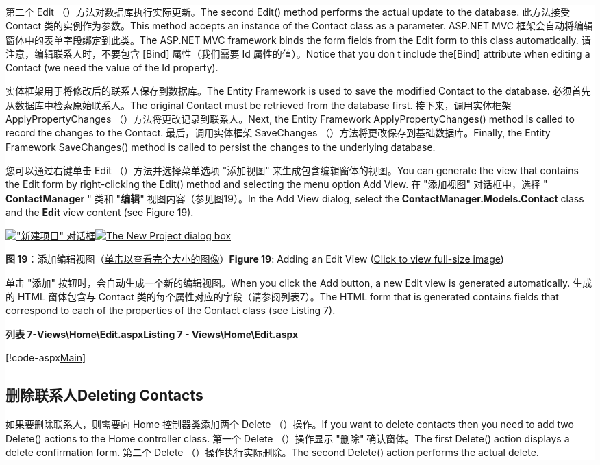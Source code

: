 <span data-ttu-id="82b2c-378">第二个 Edit （）方法对数据库执行实际更新。</span><span class="sxs-lookup"><span data-stu-id="82b2c-378">The second Edit() method performs the actual update to the database.</span></span> <span data-ttu-id="82b2c-379">此方法接受 Contact 类的实例作为参数。</span><span class="sxs-lookup"><span data-stu-id="82b2c-379">This method accepts an instance of the Contact class as a parameter.</span></span> <span data-ttu-id="82b2c-380">ASP.NET MVC 框架会自动将编辑窗体中的表单字段绑定到此类。</span><span class="sxs-lookup"><span data-stu-id="82b2c-380">The ASP.NET MVC framework binds the form fields from the Edit form to this class automatically.</span></span> <span data-ttu-id="82b2c-381">请注意，编辑联系人时，不要包含 [Bind] 属性（我们需要 Id 属性的值）。</span><span class="sxs-lookup"><span data-stu-id="82b2c-381">Notice that you don t include the[Bind] attribute when editing a Contact (we need the value of the Id property).</span></span>

<span data-ttu-id="82b2c-382">实体框架用于将修改后的联系人保存到数据库。</span><span class="sxs-lookup"><span data-stu-id="82b2c-382">The Entity Framework is used to save the modified Contact to the database.</span></span> <span data-ttu-id="82b2c-383">必须首先从数据库中检索原始联系人。</span><span class="sxs-lookup"><span data-stu-id="82b2c-383">The original Contact must be retrieved from the database first.</span></span> <span data-ttu-id="82b2c-384">接下来，调用实体框架 ApplyPropertyChanges （）方法将更改记录到联系人。</span><span class="sxs-lookup"><span data-stu-id="82b2c-384">Next, the Entity Framework ApplyPropertyChanges() method is called to record the changes to the Contact.</span></span> <span data-ttu-id="82b2c-385">最后，调用实体框架 SaveChanges （）方法将更改保存到基础数据库。</span><span class="sxs-lookup"><span data-stu-id="82b2c-385">Finally, the Entity Framework SaveChanges() method is called to persist the changes to the underlying database.</span></span>

<span data-ttu-id="82b2c-386">您可以通过右键单击 Edit （）方法并选择菜单选项 "添加视图" 来生成包含编辑窗体的视图。</span><span class="sxs-lookup"><span data-stu-id="82b2c-386">You can generate the view that contains the Edit form by right-clicking the Edit() method and selecting the menu option Add View.</span></span> <span data-ttu-id="82b2c-387">在 "添加视图" 对话框中，选择 " **ContactManager** " 类和 "**编辑**" 视图内容（参见图19）。</span><span class="sxs-lookup"><span data-stu-id="82b2c-387">In the Add View dialog, select the **ContactManager.Models.Contact** class and the **Edit** view content (see Figure 19).</span></span>

<span data-ttu-id="82b2c-388">[!["新建项目" 对话框](iteration-1-create-the-application-cs/_static/image19.jpg)](iteration-1-create-the-application-cs/_static/image37.png)</span><span class="sxs-lookup"><span data-stu-id="82b2c-388">[![The New Project dialog box](iteration-1-create-the-application-cs/_static/image19.jpg)](iteration-1-create-the-application-cs/_static/image37.png)</span></span>

<span data-ttu-id="82b2c-389">**图 19**：添加编辑视图（[单击以查看完全大小的图像](iteration-1-create-the-application-cs/_static/image38.png)）</span><span class="sxs-lookup"><span data-stu-id="82b2c-389">**Figure 19**: Adding an Edit View ([Click to view full-size image](iteration-1-create-the-application-cs/_static/image38.png))</span></span>

<span data-ttu-id="82b2c-390">单击 "添加" 按钮时，会自动生成一个新的编辑视图。</span><span class="sxs-lookup"><span data-stu-id="82b2c-390">When you click the Add button, a new Edit view is generated automatically.</span></span> <span data-ttu-id="82b2c-391">生成的 HTML 窗体包含与 Contact 类的每个属性对应的字段（请参阅列表7）。</span><span class="sxs-lookup"><span data-stu-id="82b2c-391">The HTML form that is generated contains fields that correspond to each of the properties of the Contact class (see Listing 7).</span></span>

<span data-ttu-id="82b2c-392">**列表 7-Views\Home\Edit.aspx**</span><span class="sxs-lookup"><span data-stu-id="82b2c-392">**Listing 7 - Views\Home\Edit.aspx**</span></span>

[!code-aspx[Main](iteration-1-create-the-application-cs/samples/sample7.aspx)]

## <a name="deleting-contacts"></a><span data-ttu-id="82b2c-393">删除联系人</span><span class="sxs-lookup"><span data-stu-id="82b2c-393">Deleting Contacts</span></span>

<span data-ttu-id="82b2c-394">如果要删除联系人，则需要向 Home 控制器类添加两个 Delete （）操作。</span><span class="sxs-lookup"><span data-stu-id="82b2c-394">If you want to delete contacts then you need to add two Delete() actions to the Home controller class.</span></span> <span data-ttu-id="82b2c-395">第一个 Delete （）操作显示 "删除" 确认窗体。</span><span class="sxs-lookup"><span data-stu-id="82b2c-395">The first Delete() action displays a delete confirmation form.</span></span> <span data-ttu-id="82b2c-396">第二个 Delete （）操作执行实际删除。</span><span class="sxs-lookup"><span data-stu-id="82b2c-396">The second Delete() action performs the actual delete.</span></span>
